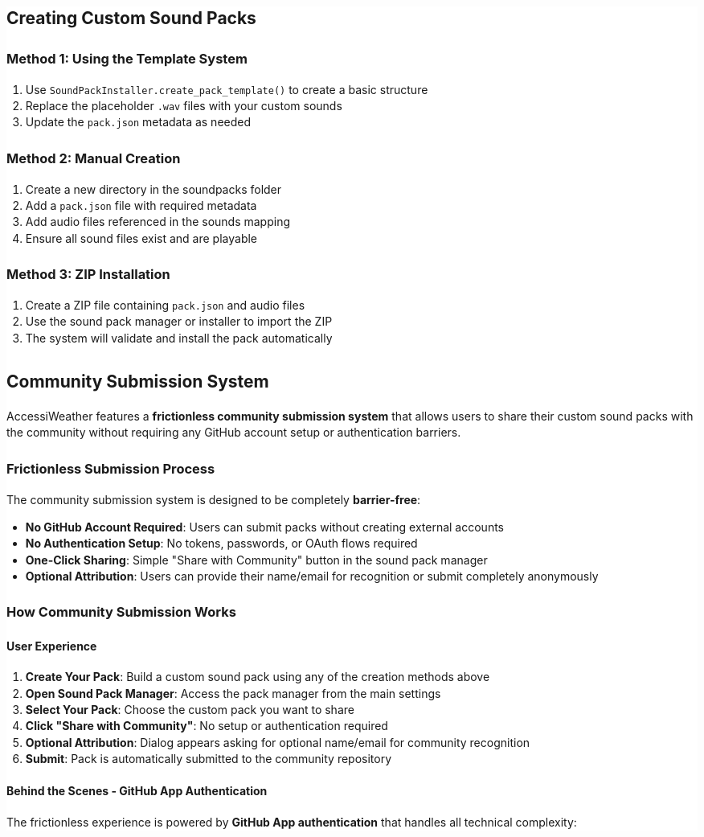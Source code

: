 ## Creating Custom Sound Packs

### Method 1: Using the Template System

1. Use `SoundPackInstaller.create_pack_template()` to create a basic structure
2. Replace the placeholder `.wav` files with your custom sounds
3. Update the `pack.json` metadata as needed

### Method 2: Manual Creation

1. Create a new directory in the soundpacks folder
2. Add a `pack.json` file with required metadata
3. Add audio files referenced in the sounds mapping
4. Ensure all sound files exist and are playable

### Method 3: ZIP Installation

1. Create a ZIP file containing `pack.json` and audio files
2. Use the sound pack manager or installer to import the ZIP
3. The system will validate and install the pack automatically

## Community Submission System

AccessiWeather features a **frictionless community submission system** that allows users to share their custom sound packs with the community without requiring any GitHub account setup or authentication barriers.

### Frictionless Submission Process

The community submission system is designed to be completely **barrier-free**:

- **No GitHub Account Required**: Users can submit packs without creating external accounts
- **No Authentication Setup**: No tokens, passwords, or OAuth flows required
- **One-Click Sharing**: Simple "Share with Community" button in the sound pack manager
- **Optional Attribution**: Users can provide their name/email for recognition or submit completely anonymously

### How Community Submission Works

#### User Experience

1. **Create Your Pack**: Build a custom sound pack using any of the creation methods above
2. **Open Sound Pack Manager**: Access the pack manager from the main settings
3. **Select Your Pack**: Choose the custom pack you want to share
4. **Click "Share with Community"**: No setup or authentication required
5. **Optional Attribution**: Dialog appears asking for optional name/email for community recognition
6. **Submit**: Pack is automatically submitted to the community repository

#### Behind the Scenes - GitHub App Authentication

The frictionless experience is powered by **GitHub App authentication** that handles all technical complexity:

